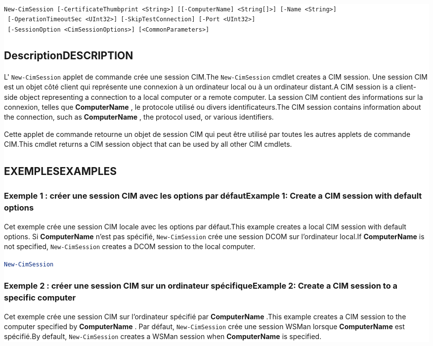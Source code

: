 ```
New-CimSession [-CertificateThumbprint <String>] [[-ComputerName] <String[]>] [-Name <String>]
 [-OperationTimeoutSec <UInt32>] [-SkipTestConnection] [-Port <UInt32>]
 [-SessionOption <CimSessionOptions>] [<CommonParameters>]
```

## <span data-ttu-id="7949a-109">Description</span><span class="sxs-lookup"><span data-stu-id="7949a-109">DESCRIPTION</span></span>

<span data-ttu-id="7949a-110">L' `New-CimSession` applet de commande crée une session CIM.</span><span class="sxs-lookup"><span data-stu-id="7949a-110">The `New-CimSession` cmdlet creates a CIM session.</span></span> <span data-ttu-id="7949a-111">Une session CIM est un objet côté client qui représente une connexion à un ordinateur local ou à un ordinateur distant.</span><span class="sxs-lookup"><span data-stu-id="7949a-111">A CIM session is a client-side object representing a connection to a local computer or a remote computer.</span></span> <span data-ttu-id="7949a-112">La session CIM contient des informations sur la connexion, telles que **ComputerName** , le protocole utilisé ou divers identificateurs.</span><span class="sxs-lookup"><span data-stu-id="7949a-112">The CIM session contains information about the connection, such as **ComputerName** , the protocol used, or various identifiers.</span></span>

<span data-ttu-id="7949a-113">Cette applet de commande retourne un objet de session CIM qui peut être utilisé par toutes les autres applets de commande CIM.</span><span class="sxs-lookup"><span data-stu-id="7949a-113">This cmdlet returns a CIM session object that can be used by all other CIM cmdlets.</span></span>

## <span data-ttu-id="7949a-114">EXEMPLES</span><span class="sxs-lookup"><span data-stu-id="7949a-114">EXAMPLES</span></span>

### <span data-ttu-id="7949a-115">Exemple 1 : créer une session CIM avec les options par défaut</span><span class="sxs-lookup"><span data-stu-id="7949a-115">Example 1: Create a CIM session with default options</span></span>

<span data-ttu-id="7949a-116">Cet exemple crée une session CIM locale avec les options par défaut.</span><span class="sxs-lookup"><span data-stu-id="7949a-116">This example creates a local CIM session with default options.</span></span> <span data-ttu-id="7949a-117">Si **ComputerName** n’est pas spécifié, `New-CimSession` crée une session DCOM sur l’ordinateur local.</span><span class="sxs-lookup"><span data-stu-id="7949a-117">If **ComputerName** is not specified, `New-CimSession` creates a DCOM session to the local computer.</span></span>

```powershell
New-CimSession
```

### <span data-ttu-id="7949a-118">Exemple 2 : créer une session CIM sur un ordinateur spécifique</span><span class="sxs-lookup"><span data-stu-id="7949a-118">Example 2: Create a CIM session to a specific computer</span></span>

<span data-ttu-id="7949a-119">Cet exemple crée une session CIM sur l’ordinateur spécifié par **ComputerName** .</span><span class="sxs-lookup"><span data-stu-id="7949a-119">This example creates a CIM session to the computer specified by **ComputerName** .</span></span>
<span data-ttu-id="7949a-120">Par défaut, `New-CimSession` crée une session WSMan lorsque **ComputerName** est spécifié.</span><span class="sxs-lookup"><span data-stu-id="7949a-120">By default, `New-CimSession` creates a WSMan session when **ComputerName** is specified.</span></span>
